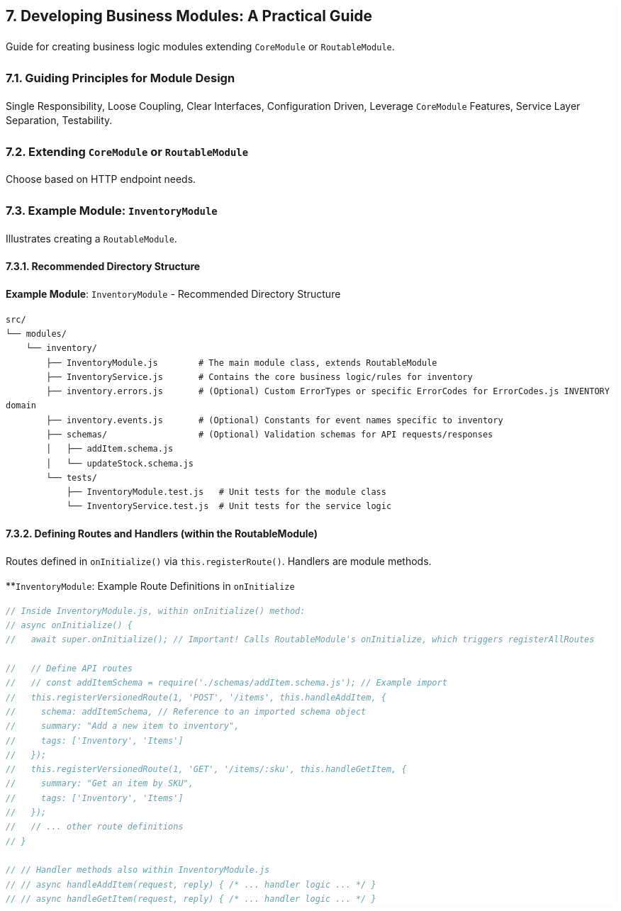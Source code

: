 ## 7. Developing Business Modules: A Practical Guide
Guide for creating business logic modules extending `CoreModule` or `RoutableModule`.

### 7.1. Guiding Principles for Module Design
Single Responsibility, Loose Coupling, Clear Interfaces, Configuration Driven, Leverage `CoreModule` Features, Service Layer Separation, Testability.

### 7.2. Extending `CoreModule` or `RoutableModule`
Choose based on HTTP endpoint needs.

### 7.3. Example Module: `InventoryModule`
Illustrates creating a `RoutableModule`.

#### 7.3.1. Recommended Directory Structure

**Example Module**: `InventoryModule` - Recommended Directory Structure
```text
src/
└── modules/
    └── inventory/
        ├── InventoryModule.js        # The main module class, extends RoutableModule
        ├── InventoryService.js       # Contains the core business logic/rules for inventory
        ├── inventory.errors.js       # (Optional) Custom ErrorTypes or specific ErrorCodes for ErrorCodes.js INVENTORY domain
        ├── inventory.events.js       # (Optional) Constants for event names specific to inventory
        ├── schemas/                  # (Optional) Validation schemas for API requests/responses
        │   ├── addItem.schema.js
        │   └── updateStock.schema.js
        └── tests/
            ├── InventoryModule.test.js   # Unit tests for the module class
            └── InventoryService.test.js  # Unit tests for the service logic
```

#### 7.3.2. Defining Routes and Handlers (within the RoutableModule)
Routes defined in `onInitialize()` via `this.registerRoute()`. Handlers are module methods.

**`InventoryModule`: Example Route Definitions in `onInitialize`
```javascript
// Inside InventoryModule.js, within onInitialize() method:
// async onInitialize() {
//   await super.onInitialize(); // Important! Calls RoutableModule's onInitialize, which triggers registerAllRoutes

//   // Define API routes
//   // const addItemSchema = require('./schemas/addItem.schema.js'); // Example import
//   this.registerVersionedRoute(1, 'POST', '/items', this.handleAddItem, {
//     schema: addItemSchema, // Reference to an imported schema object
//     summary: "Add a new item to inventory",
//     tags: ['Inventory', 'Items']
//   });
//   this.registerVersionedRoute(1, 'GET', '/items/:sku', this.handleGetItem, {
//     summary: "Get an item by SKU",
//     tags: ['Inventory', 'Items']
//   });
//   // ... other route definitions
// }

// // Handler methods also within InventoryModule.js
// // async handleAddItem(request, reply) { /* ... handler logic ... */ }
// // async handleGetItem(request, reply) { /* ... handler logic ... */ }
```
